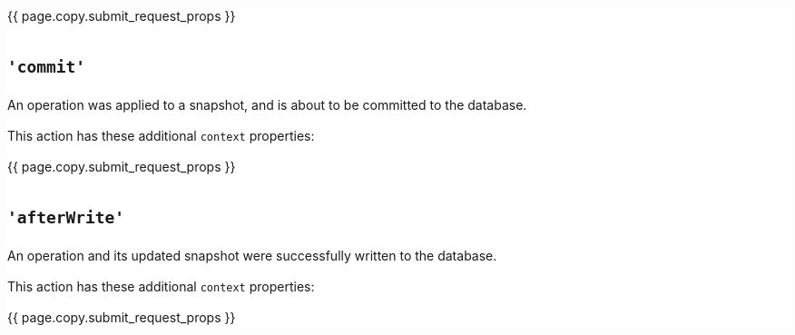 {{ page.copy.submit_request_props }}

## `'commit'`

An operation was applied to a snapshot, and is about to be committed to the database.

This action has these additional `context` properties:

{{ page.copy.submit_request_props }}

## `'afterWrite'`

An operation and its updated snapshot were successfully written to the database.

This action has these additional `context` properties:

{{ page.copy.submit_request_props }}
